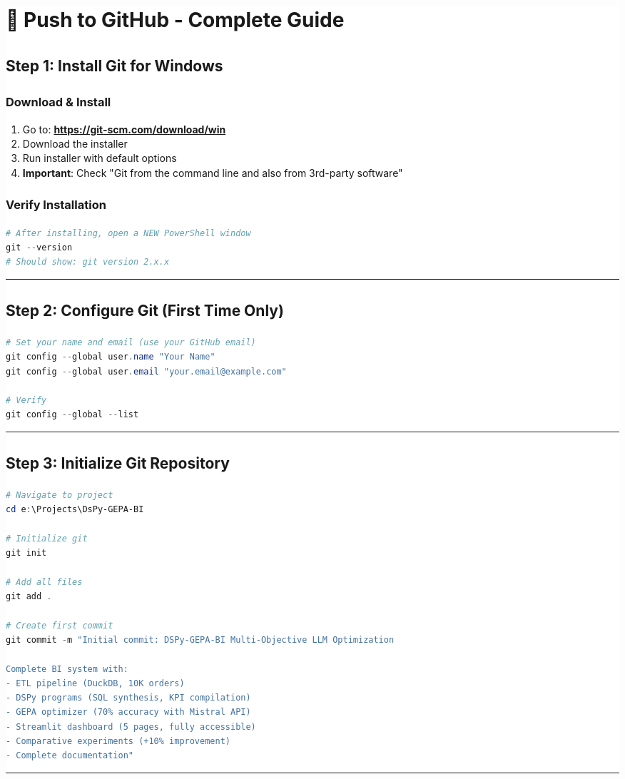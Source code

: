 # 🚀 Push to GitHub - Complete Guide

## Step 1: Install Git for Windows

### Download & Install
1. Go to: **https://git-scm.com/download/win**
2. Download the installer
3. Run installer with default options
4. **Important**: Check "Git from the command line and also from 3rd-party software"

### Verify Installation
```powershell
# After installing, open a NEW PowerShell window
git --version
# Should show: git version 2.x.x
```

---

## Step 2: Configure Git (First Time Only)

```powershell
# Set your name and email (use your GitHub email)
git config --global user.name "Your Name"
git config --global user.email "your.email@example.com"

# Verify
git config --global --list
```

---

## Step 3: Initialize Git Repository

```powershell
# Navigate to project
cd e:\Projects\DsPy-GEPA-BI

# Initialize git
git init

# Add all files
git add .

# Create first commit
git commit -m "Initial commit: DSPy-GEPA-BI Multi-Objective LLM Optimization

Complete BI system with:
- ETL pipeline (DuckDB, 10K orders)
- DSPy programs (SQL synthesis, KPI compilation)
- GEPA optimizer (70% accuracy with Mistral API)
- Streamlit dashboard (5 pages, fully accessible)
- Comparative experiments (+10% improvement)
- Complete documentation"
```

---